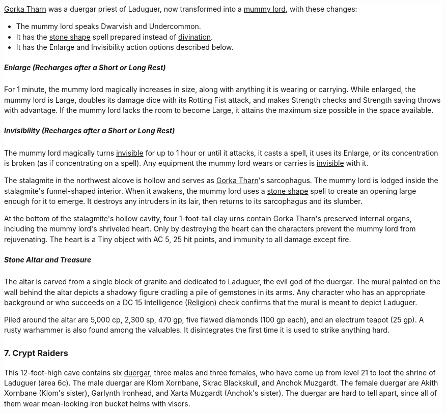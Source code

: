 [Gorka Tharn](/3-Mechanics/CLI/Compendium/bestiary/npc/gorka-tharn-wdmm.md) was a duergar priest of Laduguer, now transformed into a [mummy lord](/3-Mechanics/CLI/Compendium/bestiary/undead/mummy-lord.md), with these changes:

- The mummy lord speaks Dwarvish and Undercommon.  
- It has the [stone shape](/3-Mechanics/CLI/Compendium/spells/stone-shape.md) spell prepared instead of [divination](/3-Mechanics/CLI/Compendium/spells/divination.md).  
- It has the Enlarge and Invisibility action options described below.  

##### Enlarge (Recharges after a Short or Long Rest)

For 1 minute, the mummy lord magically increases in size, along with anything it is wearing or carrying. While enlarged, the mummy lord is Large, doubles its damage dice with its Rotting Fist attack, and makes Strength checks and Strength saving throws with advantage. If the mummy lord lacks the room to become Large, it attains the maximum size possible in the space available.

##### Invisibility (Recharges after a Short or Long Rest)

The mummy lord magically turns [invisible](/3-Mechanics/CLI/Rules/conditions.md#Invisible) for up to 1 hour or until it attacks, it casts a spell, it uses its Enlarge, or its concentration is broken (as if concentrating on a spell). Any equipment the mummy lord wears or carries is [invisible](/3-Mechanics/CLI/Rules/conditions.md#Invisible) with it.

The stalagmite in the northwest alcove is hollow and serves as [Gorka Tharn](/3-Mechanics/CLI/Compendium/bestiary/npc/gorka-tharn-wdmm.md)'s sarcophagus. The mummy lord is lodged inside the stalagmite's funnel-shaped interior. When it awakens, the mummy lord uses a [stone shape](/3-Mechanics/CLI/Compendium/spells/stone-shape.md) spell to create an opening large enough for it to emerge. It destroys any intruders in its lair, then returns to its sarcophagus and its slumber.

At the bottom of the stalagmite's hollow cavity, four 1-foot-tall clay urns contain [Gorka Tharn](/3-Mechanics/CLI/Compendium/bestiary/npc/gorka-tharn-wdmm.md)'s preserved internal organs, including the mummy lord's shriveled heart. Only by destroying the heart can the characters prevent the mummy lord from rejuvenating. The heart is a Tiny object with AC 5, 25 hit points, and immunity to all damage except fire.

##### Stone Altar and Treasure

The altar is carved from a single block of granite and dedicated to Laduguer, the evil god of the duergar. The mural painted on the wall behind the altar depicts a shadowy figure cradling a pile of gemstones in its arms. Any character who has an appropriate background or who succeeds on a DC 15 Intelligence ([Religion](/3-Mechanics/CLI/Rules/skills.md#Religion)) check confirms that the mural is meant to depict Laduguer.

Piled around the altar are 5,000 cp, 2,300 sp, 470 gp, five flawed diamonds (100 gp each), and an electrum teapot (25 gp). A rusty warhammer is also found among the valuables. It disintegrates the first time it is used to strike anything hard.

### 7. Crypt Raiders

This 12-foot-high cave contains six [duergar](/3-Mechanics/CLI/Compendium/bestiary/humanoid/duergar.md), three males and three females, who have come up from level 21 to loot the shrine of Laduguer (area 6c). The male duergar are Klom Xornbane, Skrac Blackskull, and Anchok Muzgardt. The female duergar are Akith Xornbane (Klom's sister), Garlynth Ironhead, and Xarta Muzgardt (Anchok's sister). The duergar are hard to tell apart, since all of them wear mean-looking iron bucket helms with visors.
